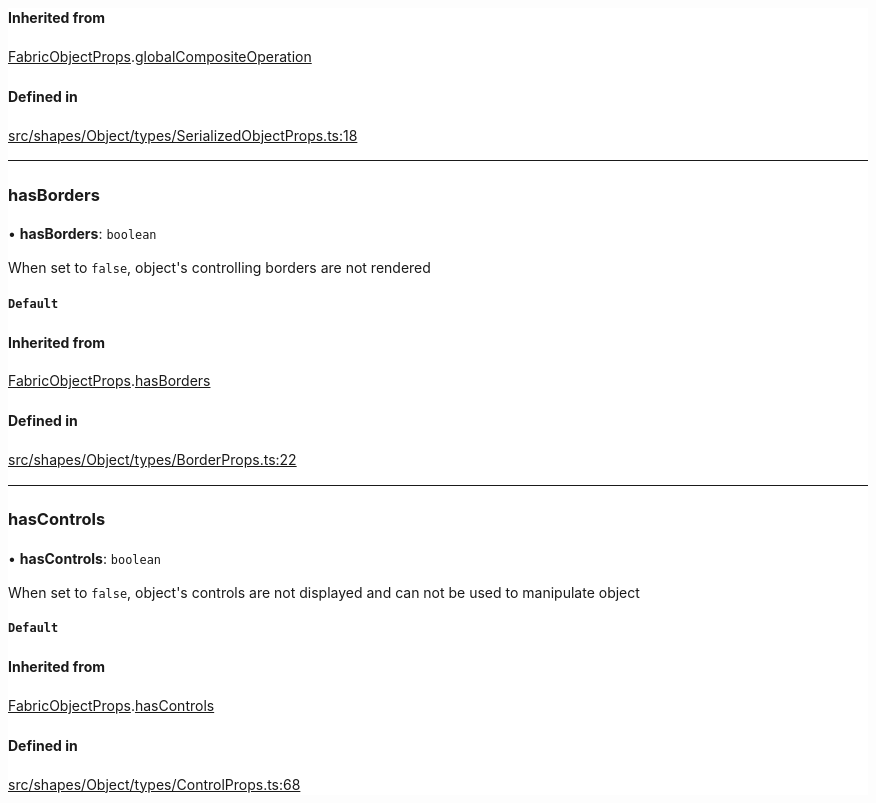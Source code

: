 #### Inherited from

[FabricObjectProps](/apidocs/interfaces/FabricObjectProps.md).[globalCompositeOperation](/apidocs/interfaces/FabricObjectProps.md#globalcompositeoperation)

#### Defined in

[src/shapes/Object/types/SerializedObjectProps.ts:18](https://github.com/fabricjs/fabric.js/blob/d47d51d01/src/shapes/Object/types/SerializedObjectProps.ts#L18)

___

### hasBorders

• **hasBorders**: `boolean`

When set to `false`, object's controlling borders are not rendered

**`Default`**

```ts

```

#### Inherited from

[FabricObjectProps](/apidocs/interfaces/FabricObjectProps.md).[hasBorders](/apidocs/interfaces/FabricObjectProps.md#hasborders)

#### Defined in

[src/shapes/Object/types/BorderProps.ts:22](https://github.com/fabricjs/fabric.js/blob/d47d51d01/src/shapes/Object/types/BorderProps.ts#L22)

___

### hasControls

• **hasControls**: `boolean`

When set to `false`, object's controls are not displayed and can not be used to manipulate object

**`Default`**

```ts

```

#### Inherited from

[FabricObjectProps](/apidocs/interfaces/FabricObjectProps.md).[hasControls](/apidocs/interfaces/FabricObjectProps.md#hascontrols)

#### Defined in

[src/shapes/Object/types/ControlProps.ts:68](https://github.com/fabricjs/fabric.js/blob/d47d51d01/src/shapes/Object/types/ControlProps.ts#L68)
